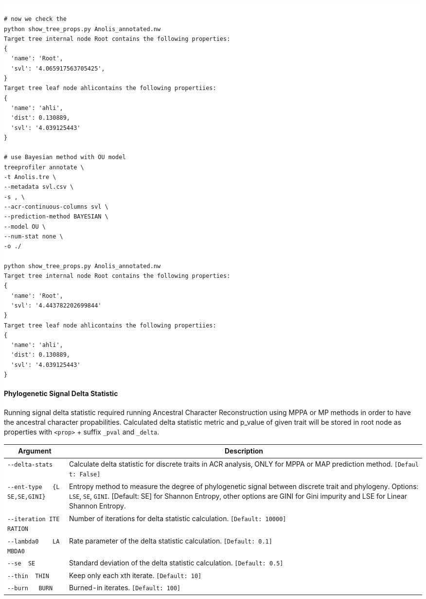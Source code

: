 ```

# now we check the 
python show_tree_props.py Anolis_annotated.nw
Target tree internal node Root contains the following properties:  
{
  'name': 'Root', 
  'svl': '4.065917563705425', 
}
Target tree leaf node ahlicontains the following propertiies:  
{
  'name': 'ahli', 
  'dist': 0.130889, 
  'svl': '4.039125443'
}

# use Bayesian method with OU model
treeprofiler annotate \
-t Anolis.tre \
--metadata svl.csv \
-s , \
--acr-continuous-columns svl \
--prediction-method BAYESIAN \
--model OU \
--num-stat none \
-o ./

python show_tree_props.py Anolis_annotated.nw
Target tree internal node Root contains the following properties:  
{
  'name': 'Root', 
  'svl': '4.443782202699844'
}
Target tree leaf node ahlicontains the following propertiies:  
{
  'name': 'ahli', 
  'dist': 0.130889, 
  'svl': '4.039125443'
}
``` 

#### Phylogenetic Signal Delta Statistic
Running signal delta statistic required running Ancestral Character Reconstruction using MPPA or MP methods in order to have the ancestral character propabilities. Calculated delta statistic metric and p_value of given trait will be stored in root node as properties with `<prop>` + suffix `_pval` and `_delta`. 

| Argument               | Description                                                                                                                   |
|------------------------|-------------------------------------------------------------------------------------------------------------------------------|
| `--delta-stats `         | Calculate delta statistic for discrete traits in ACR analysis, ONLY for MPPA or MAP prediction method. `[Default: False]`      |
| `--ent-type   {LSE,SE,GINI}      `   | Entropy method to measure the degree of phylogenetic signal between discrete trait and phylogeny. Options: `LSE`, `SE`, `GINI`. [Default: SE] for Shannon Entropy, other options are GINI for Gini impurity and LSE for Linear Shannon Entropy. |
| `--iteration ITERATION`            | Number of iterations for delta statistic calculation. `[Default: 10000]`                                                         |
| `--lambda0    LAMBDA0  `        | Rate parameter of the delta statistic calculation. `[Default: 0.1]    `                                                          |
| `--se  SE    `            | Standard deviation of the delta statistic calculation. `[Default: 0.5]   `                                                       |
| `--thin  THIN  `             | Keep only each xth iterate. `[Default: 10]      `                                                                                |
|` --burn   BURN  `            | Burned-in iterates. `[Default: 100]   `                                                                                          |
